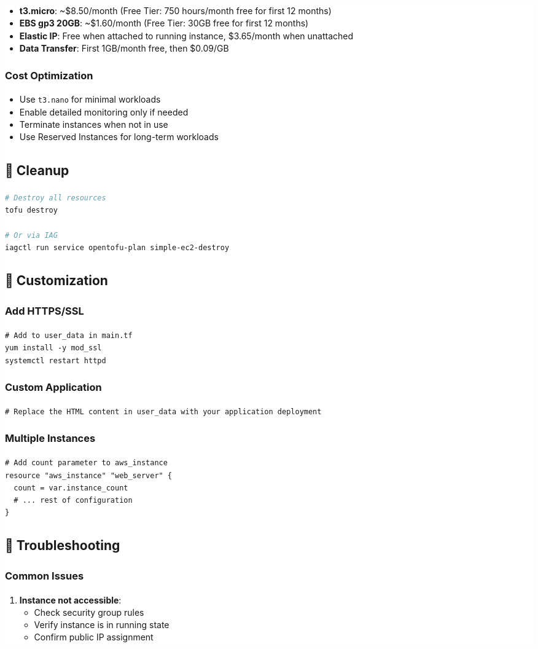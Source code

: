 - **t3.micro**: ~$8.50/month (Free Tier: 750 hours/month free for first 12 months)
- **EBS gp3 20GB**: ~$1.60/month (Free Tier: 30GB free for first 12 months)
- **Elastic IP**: Free when attached to running instance, $3.65/month when unattached
- **Data Transfer**: First 1GB/month free, then $0.09/GB

### Cost Optimization
- Use `t3.nano` for minimal workloads
- Enable detailed monitoring only if needed
- Terminate instances when not in use
- Use Reserved Instances for long-term workloads

## 🧹 Cleanup

```bash
# Destroy all resources
tofu destroy

# Or via IAG
iagctl run service opentofu-plan simple-ec2-destroy
```

## 🔧 Customization

### Add HTTPS/SSL
```hcl
# Add to user_data in main.tf
yum install -y mod_ssl
systemctl restart httpd
```

### Custom Application
```hcl
# Replace the HTML content in user_data with your application deployment
```

### Multiple Instances
```hcl
# Add count parameter to aws_instance
resource "aws_instance" "web_server" {
  count = var.instance_count
  # ... rest of configuration
}
```

## 🚨 Troubleshooting

### Common Issues

1. **Instance not accessible**:
   - Check security group rules
   - Verify instance is in running state
   - Confirm public IP assignment
